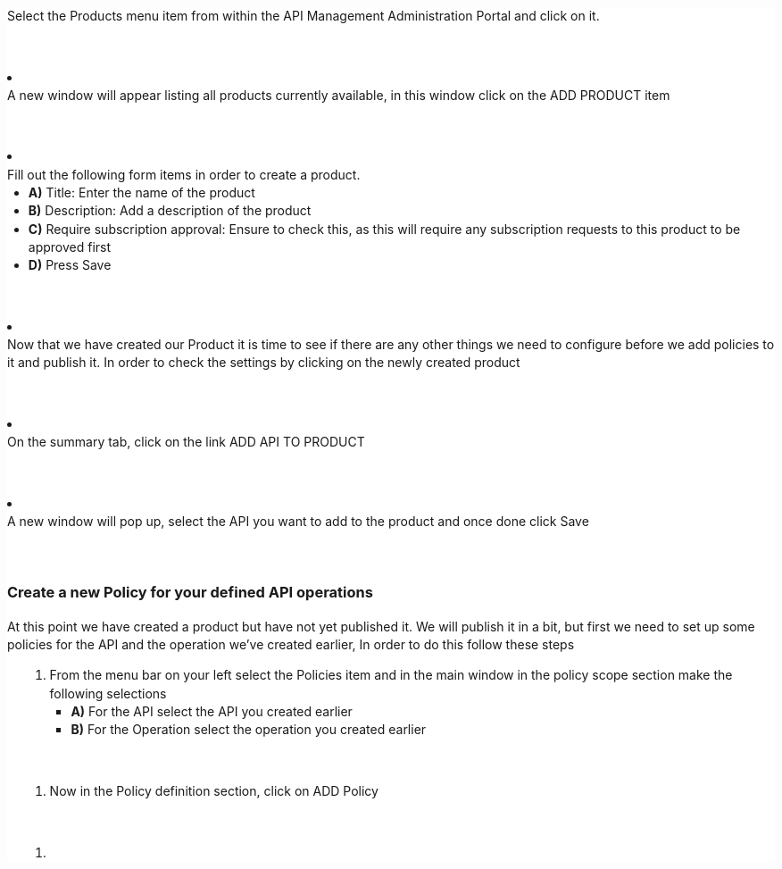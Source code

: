 <div>Select the Products menu item from within the API Management Administration Portal and click on it.</div>
<p><img src="https://brauwersnl.blob.core.windows.net/images/uploads/2014/05/052914_1715_Exposingase43.png" alt="" /></li>
<li>
<div>A new window will appear listing all products currently available, in this window click on the ADD PRODUCT item</div>
<p><img src="https://brauwersnl.blob.core.windows.net/images/uploads/2014/05/052914_1715_Exposingase44.png" alt="" /></li>
<li>
<div>Fill out the following form items in order to create a product.</div>
<ul>
<li><strong>A)</strong> Title: Enter the name of the product</li>
<li><strong>B)</strong> Description: Add a description of the product</li>
<li><strong>C)</strong> Require subscription approval: Ensure to check this, as this will require any subscription requests to this product to be approved first</li>
<li><strong>D)</strong> Press Save</li>
</ul>
<p><img src="https://brauwersnl.blob.core.windows.net/images/uploads/2014/05/052914_1715_Exposingase45.png" alt="" /></li>
<li>
<div>Now that we have created our Product it is time to see if there are any other things we need to configure before we add policies to it and publish it. In order to check the settings by clicking on the newly created product</div>
<p><img src="https://brauwersnl.blob.core.windows.net/images/uploads/2014/05/052914_1715_Exposingase46.png" alt="" /></li>
<li>
<div>On the summary tab, click on the link ADD API TO PRODUCT</div>
<p><img src="https://brauwersnl.blob.core.windows.net/images/uploads/2014/05/052914_1715_Exposingase47.png" alt="" /></li>
<li>
<div>A new window will pop up, select the API you want to add to the product and once done click Save</div>
<p><img src="https://brauwersnl.blob.core.windows.net/images/uploads/2014/05/052914_1715_Exposingase48.png" alt="" /></li>
</ol>
<h3><a name="#Create_a_new_Policy_for_your_defined_API_operations">Create a new Policy for your defined API operations</a></h3>
<p>At this point we have created a product but have not yet published it. We will publish it in a bit, but first we need to set up some policies for the API and the operation we&#8217;ve created earlier, In order to do this follow these steps</p>
<ol>
<ol>
<li>
<div>From the menu bar on your left select the Policies item and in the main window in the policy scope section make the following selections</div>
<ul>
<li><strong>A)</strong> For the API select the API you created earlier</li>
<li><strong>B)</strong> For the Operation select the operation you created earlier</li>
</ul>
</li>
</ol>
</ol>
<p><img src="https://brauwersnl.blob.core.windows.net/images/uploads/2014/05/052914_1715_Exposingase49.png" alt="" /></p>
<ol>
<ol>
<li>
<div>Now in the Policy definition section, click on ADD Policy</div>
</li>
</ol>
</ol>
<p><img src="https://brauwersnl.blob.core.windows.net/images/uploads/2014/05/052914_1715_Exposingase50.png" alt="" /></p>
<ol>
<ol>
<li>